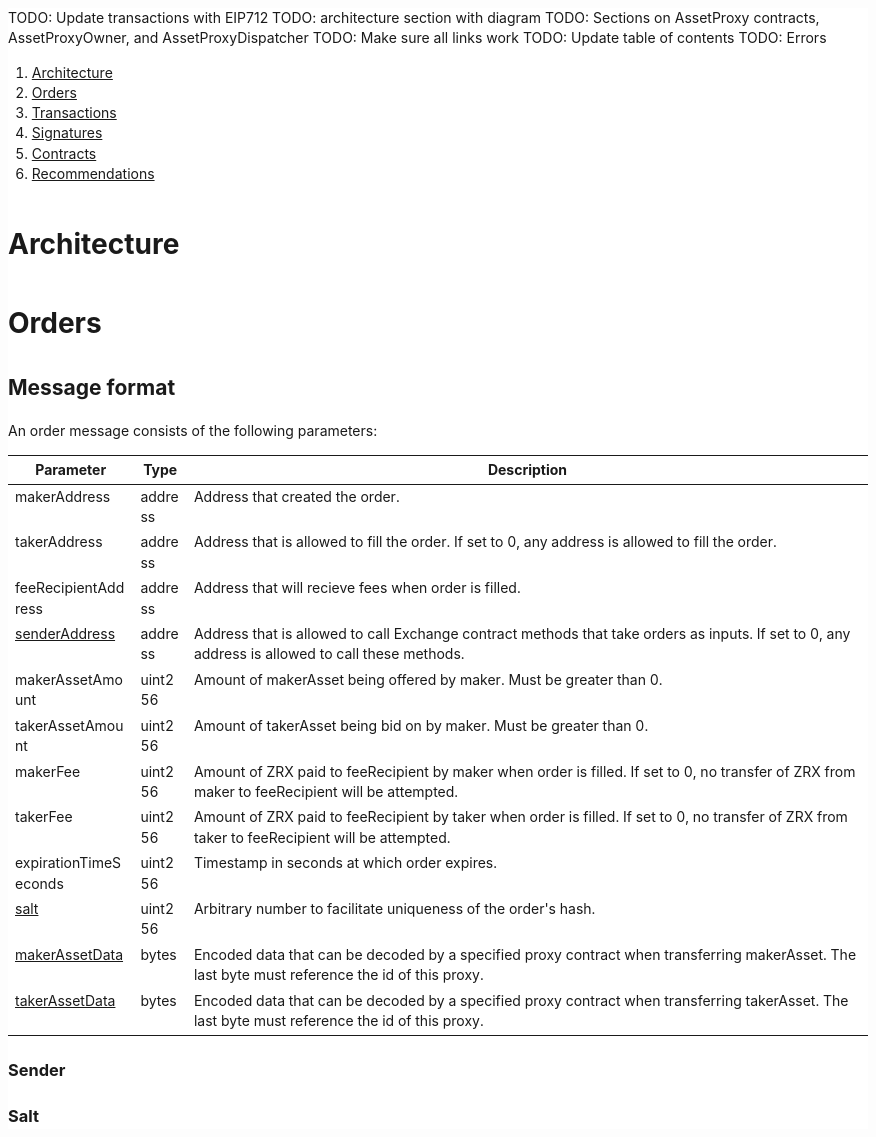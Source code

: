 TODO: Update transactions with EIP712
TODO: architecture section with diagram
TODO: Sections on AssetProxy contracts, AssetProxyOwner, and AssetProxyDispatcher
TODO: Make sure all links work
TODO: Update table of contents
TODO: Errors

1.  [Architecture](#architecture)
1.  [Orders](#orders)
1.  [Transactions](#transactions)
1.  [Signatures](#signatures)
1.  [Contracts](#contracts)
1.  [Recommendations](#recommendations)

# Architecture

# Orders

## Message format

An order message consists of the following parameters:

| Parameter                    | Type    | Description                                                                                                                                      |
| ---------------------------- | ------- | ------------------------------------------------------------------------------------------------------------------------------------------------ |
| makerAddress                 | address | Address that created the order.                                                                                                                  |
| takerAddress                 | address | Address that is allowed to fill the order. If set to 0, any address is allowed to fill the order.                                                |
| feeRecipientAddress          | address | Address that will recieve fees when order is filled.                                                                                             |
| [senderAddress](#sender)     | address | Address that is allowed to call Exchange contract methods that take orders as inputs. If set to 0, any address is allowed to call these methods. |
| makerAssetAmount             | uint256 | Amount of makerAsset being offered by maker. Must be greater than 0.                                                                             |
| takerAssetAmount             | uint256 | Amount of takerAsset being bid on by maker. Must be greater than 0.                                                                              |
| makerFee                     | uint256 | Amount of ZRX paid to feeRecipient by maker when order is filled. If set to 0, no transfer of ZRX from maker to feeRecipient will be attempted.  |
| takerFee                     | uint256 | Amount of ZRX paid to feeRecipient by taker when order is filled. If set to 0, no transfer of ZRX from taker to feeRecipient will be attempted.  |
| expirationTimeSeconds        | uint256 | Timestamp in seconds at which order expires.                                                                                                     |
| [salt]()                     | uint256 | Arbitrary number to facilitate uniqueness of the order's hash.                                                                                   |
| [makerAssetData](#salt)      | bytes   | Encoded data that can be decoded by a specified proxy contract when transferring makerAsset. The last byte must reference the id of this proxy.  |
| [takerAssetData](#assetdata) | bytes   | Encoded data that can be decoded by a specified proxy contract when transferring takerAsset. The last byte must reference the id of this proxy.  |

### Sender

### Salt
